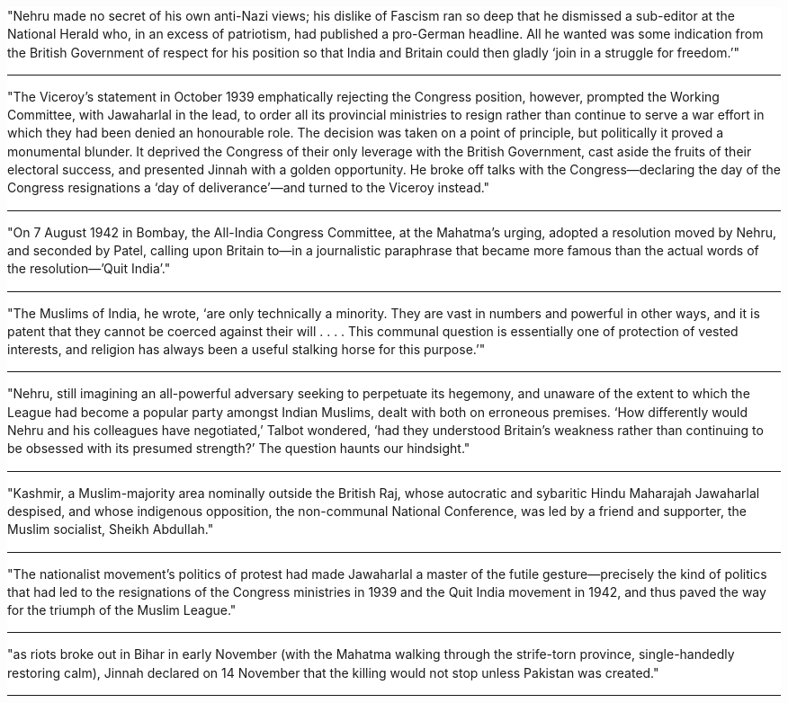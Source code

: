 "Nehru made no secret of his own anti-Nazi views; his dislike of Fascism ran so deep that he dismissed a sub-editor at the National Herald who, in an excess of patriotism, had published a pro-German headline. All he wanted was some indication from the British Government of respect for his position so that India and Britain could then gladly ‘join in a struggle for freedom.’"

---------

"The Viceroy’s statement in October 1939 emphatically rejecting the Congress position, however, prompted the Working Committee, with Jawaharlal in the lead, to order all its provincial ministries to resign rather than continue to serve a war effort in which they had been denied an honourable role. The decision was taken on a point of principle, but politically it proved a monumental blunder. It deprived the Congress of their only leverage with the British Government, cast aside the fruits of their electoral success, and presented Jinnah with a golden opportunity. He broke off talks with the Congress—declaring the day of the Congress resignations a ‘day of deliverance’—and turned to the Viceroy instead."

---------

"On 7 August 1942 in Bombay, the All-India Congress Committee, at the Mahatma’s urging, adopted a resolution moved by Nehru, and seconded by Patel, calling upon Britain to—in a journalistic paraphrase that became more famous than the actual words of the resolution—’Quit India’."

---------

"The Muslims of India, he wrote, ‘are only technically a minority. They are vast in numbers and powerful in other ways, and it is patent that they cannot be coerced against their will . . . . This communal question is essentially one of protection of vested interests, and religion has always been a useful stalking horse for this purpose.’"

---------

"Nehru, still imagining an all-powerful adversary seeking to perpetuate its hegemony, and unaware of the extent to which the League had become a popular party amongst Indian Muslims, dealt with both on erroneous premises. ‘How differently would Nehru and his colleagues have negotiated,’ Talbot wondered, ‘had they understood Britain’s weakness rather than continuing to be obsessed with its presumed strength?’ The question haunts our hindsight."

---------

"Kashmir, a Muslim-majority area nominally outside the British Raj, whose autocratic and sybaritic Hindu Maharajah Jawaharlal despised, and whose indigenous opposition, the non-communal National Conference, was led by a friend and supporter, the Muslim socialist, Sheikh Abdullah."

---------

"The nationalist movement’s politics of protest had made Jawaharlal a master of the futile gesture—precisely the kind of politics that had led to the resignations of the Congress ministries in 1939 and the Quit India movement in 1942, and thus paved the way for the triumph of the Muslim League."

---------

"as riots broke out in Bihar in early November (with the Mahatma walking through the strife-torn province, single-handedly restoring calm), Jinnah declared on 14 November that the killing would not stop unless Pakistan was created."

---------
